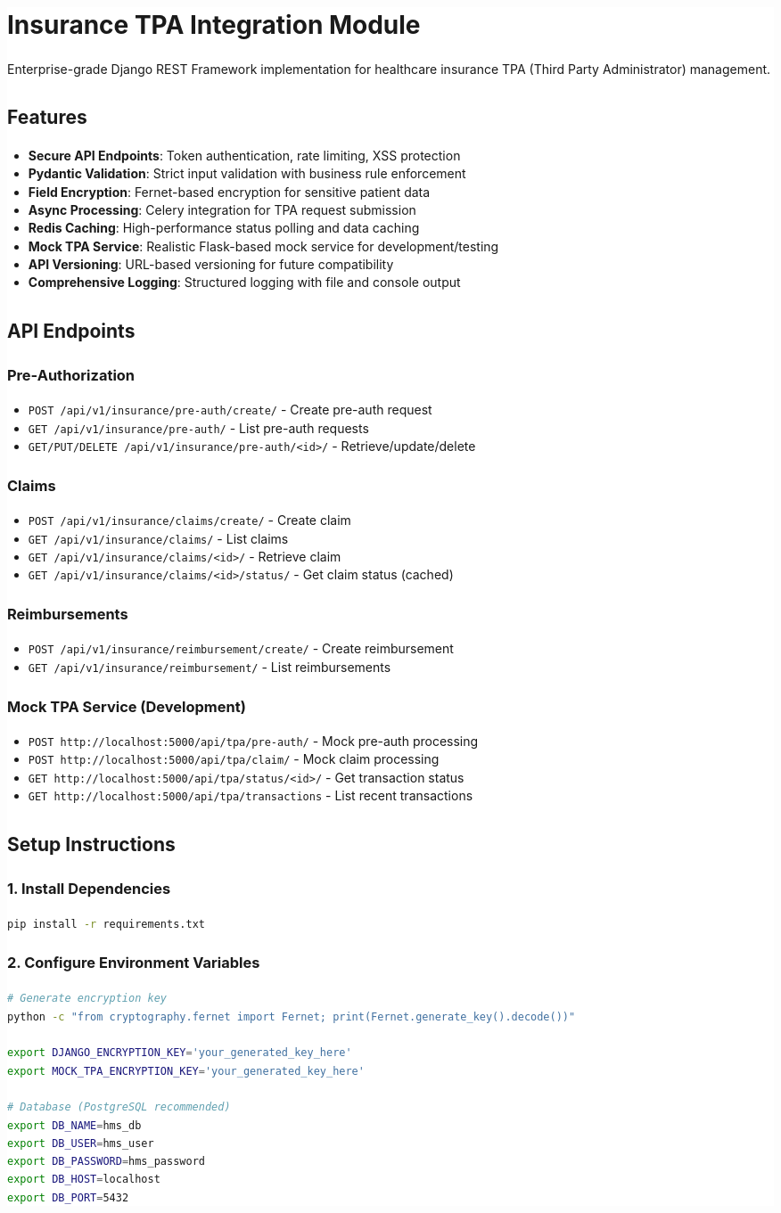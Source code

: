 # Insurance TPA Integration Module

Enterprise-grade Django REST Framework implementation for healthcare insurance TPA (Third Party Administrator) management.

## Features

- **Secure API Endpoints**: Token authentication, rate limiting, XSS protection
- **Pydantic Validation**: Strict input validation with business rule enforcement
- **Field Encryption**: Fernet-based encryption for sensitive patient data
- **Async Processing**: Celery integration for TPA request submission
- **Redis Caching**: High-performance status polling and data caching
- **Mock TPA Service**: Realistic Flask-based mock service for development/testing
- **API Versioning**: URL-based versioning for future compatibility
- **Comprehensive Logging**: Structured logging with file and console output

## API Endpoints

### Pre-Authorization
- `POST /api/v1/insurance/pre-auth/create/` - Create pre-auth request
- `GET /api/v1/insurance/pre-auth/` - List pre-auth requests
- `GET/PUT/DELETE /api/v1/insurance/pre-auth/<id>/` - Retrieve/update/delete

### Claims
- `POST /api/v1/insurance/claims/create/` - Create claim
- `GET /api/v1/insurance/claims/` - List claims
- `GET /api/v1/insurance/claims/<id>/` - Retrieve claim
- `GET /api/v1/insurance/claims/<id>/status/` - Get claim status (cached)

### Reimbursements
- `POST /api/v1/insurance/reimbursement/create/` - Create reimbursement
- `GET /api/v1/insurance/reimbursement/` - List reimbursements

### Mock TPA Service (Development)
- `POST http://localhost:5000/api/tpa/pre-auth/` - Mock pre-auth processing
- `POST http://localhost:5000/api/tpa/claim/` - Mock claim processing
- `GET http://localhost:5000/api/tpa/status/<id>/` - Get transaction status
- `GET http://localhost:5000/api/tpa/transactions` - List recent transactions

## Setup Instructions

### 1. Install Dependencies
```bash
pip install -r requirements.txt
```

### 2. Configure Environment Variables
```bash
# Generate encryption key
python -c "from cryptography.fernet import Fernet; print(Fernet.generate_key().decode())"

export DJANGO_ENCRYPTION_KEY='your_generated_key_here'
export MOCK_TPA_ENCRYPTION_KEY='your_generated_key_here'

# Database (PostgreSQL recommended)
export DB_NAME=hms_db
export DB_USER=hms_user
export DB_PASSWORD=hms_password
export DB_HOST=localhost
export DB_PORT=5432
```